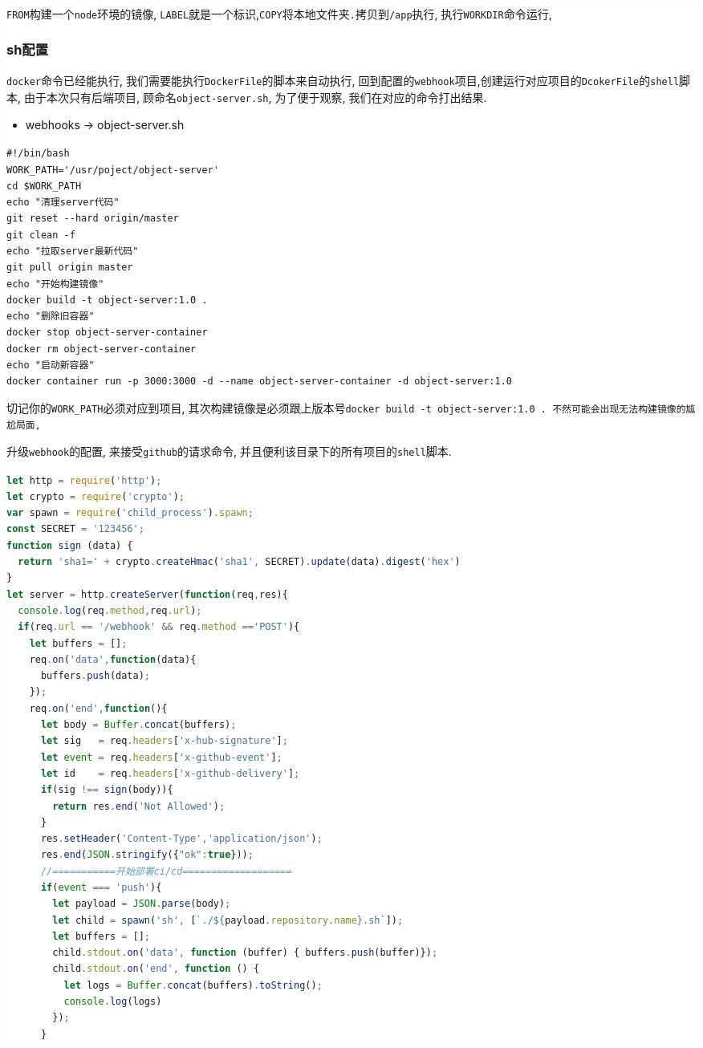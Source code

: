 `FROM`构建一个`node`环境的镜像, `LABEL`就是一个标识,`COPY`将本地文件夹`.`拷贝到`/app`执行, 执行`WORKDIR`命令运行,

### sh配置

`docker`命令已经能执行, 我们需要能执行`DockerFile`的脚本来自动执行, 回到配置的`webhook`项目,创建运行对应项目的`DcokerFile`的`shell`脚本, 由于本次只有后端项目, 顾命名`object-server.sh`, 为了便于观察, 我们在对应的命令打出结果.

- webhooks -> object-server.sh

```shell
#!/bin/bash
WORK_PATH='/usr/poject/object-server'
cd $WORK_PATH
echo "清理server代码"
git reset --hard origin/master
git clean -f
echo "拉取server最新代码"
git pull origin master
echo "开始构建镜像"
docker build -t object-server:1.0 .
echo "删除旧容器"
docker stop object-server-container
docker rm object-server-container
echo "启动新容器"
docker container run -p 3000:3000 -d --name object-server-container -d object-server:1.0
```

切记你的`WORK_PATH`必须对应到项目, 其次构建镜像是必须跟上版本号`docker build -t object-server:1.0 . 不然可能会出现无法构建镜像的尴尬局面,  `

升级`webhook`的配置, 来接受`github`的请求命令, 并且便利该目录下的所有项目的`shell`脚本.

```javascript
let http = require('http');
let crypto = require('crypto');
var spawn = require('child_process').spawn;
const SECRET = '123456';
function sign (data) {
  return 'sha1=' + crypto.createHmac('sha1', SECRET).update(data).digest('hex')
}
let server = http.createServer(function(req,res){
  console.log(req.method,req.url);
  if(req.url == '/webhook' && req.method =='POST'){
    let buffers = []; 
    req.on('data',function(data){
      buffers.push(data);
    });
    req.on('end',function(){
      let body = Buffer.concat(buffers);
      let sig   = req.headers['x-hub-signature'];
      let event = req.headers['x-github-event'];
      let id    = req.headers['x-github-delivery'];
      if(sig !== sign(body)){
        return res.end('Not Allowed');
      }
      res.setHeader('Content-Type','application/json');
      res.end(JSON.stringify({"ok":true}));
      //===========开始部署ci/cd===================
      if(event === 'push'){
        let payload = JSON.parse(body);
        let child = spawn('sh', [`./${payload.repository.name}.sh`]);
        let buffers = [];
        child.stdout.on('data', function (buffer) { buffers.push(buffer)});
        child.stdout.on('end', function () {
          let logs = Buffer.concat(buffers).toString();
          console.log(logs)
        });
      }
```